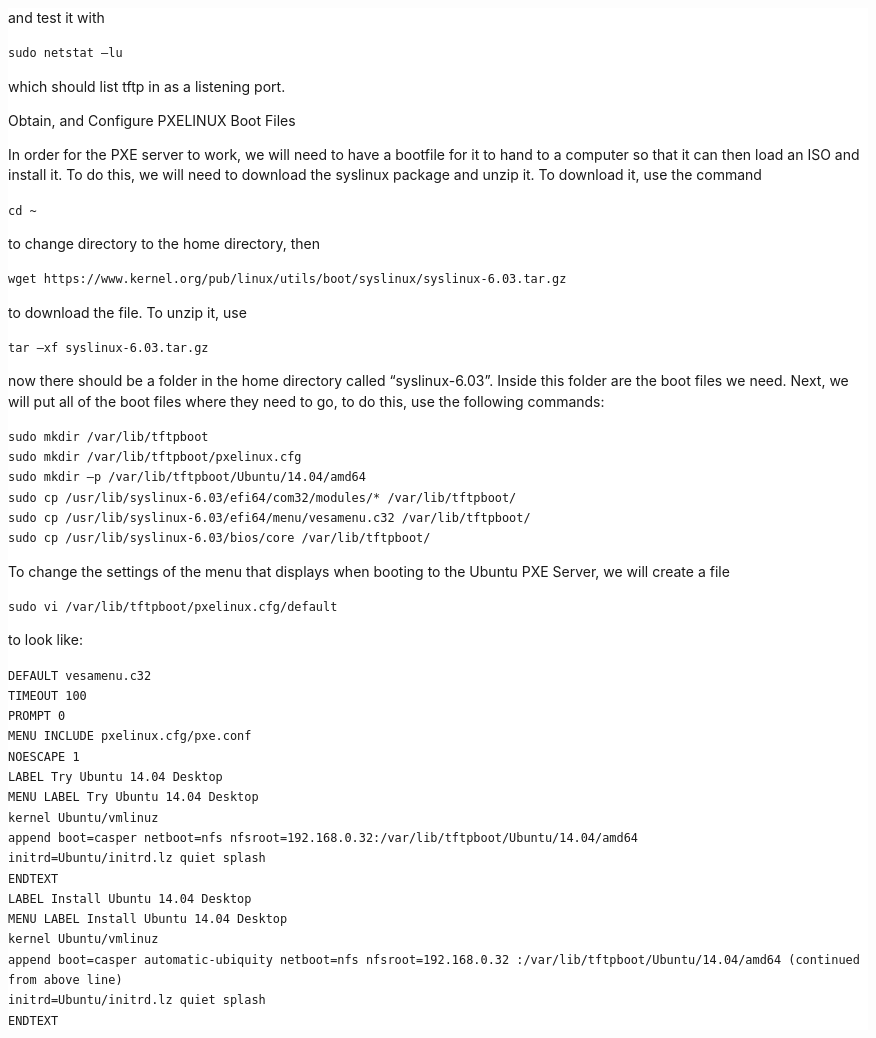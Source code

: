 and test it with

    sudo netstat –lu

which should list tftp in as a listening port.

Obtain, and Configure PXELINUX Boot Files

In order for the PXE server to work, we will need to have a bootfile for it to hand to a computer so that it can 
  then load an ISO and install it. To do this, we will need to download the syslinux package and unzip it. To download 
  it, use the command

    cd ~

  to change directory to the home directory, then 

    wget https://www.kernel.org/pub/linux/utils/boot/syslinux/syslinux-6.03.tar.gz 

  to download the file. 
  To unzip it, use

    tar –xf syslinux-6.03.tar.gz 

  now there should be a folder in the home directory called “syslinux-6.03”. 
  Inside this folder are the boot files we need. Next, we will put all of the boot files where they need to go, to do 
  this, use the following commands:

    sudo mkdir /var/lib/tftpboot
    sudo mkdir /var/lib/tftpboot/pxelinux.cfg
    sudo mkdir –p /var/lib/tftpboot/Ubuntu/14.04/amd64
    sudo cp /usr/lib/syslinux-6.03/efi64/com32/modules/* /var/lib/tftpboot/
    sudo cp /usr/lib/syslinux-6.03/efi64/menu/vesamenu.c32 /var/lib/tftpboot/
    sudo cp /usr/lib/syslinux-6.03/bios/core /var/lib/tftpboot/

To change the settings of the menu that displays when booting to the Ubuntu PXE Server, we will create a file

    sudo vi /var/lib/tftpboot/pxelinux.cfg/default

  to look like:

    DEFAULT vesamenu.c32
    TIMEOUT 100
    PROMPT 0
    MENU INCLUDE pxelinux.cfg/pxe.conf
    NOESCAPE 1
    LABEL Try Ubuntu 14.04 Desktop
    MENU LABEL Try Ubuntu 14.04 Desktop
    kernel Ubuntu/vmlinuz
    append boot=casper netboot=nfs nfsroot=192.168.0.32:/var/lib/tftpboot/Ubuntu/14.04/amd64
    initrd=Ubuntu/initrd.lz quiet splash
    ENDTEXT
    LABEL Install Ubuntu 14.04 Desktop
    MENU LABEL Install Ubuntu 14.04 Desktop
    kernel Ubuntu/vmlinuz
    append boot=casper automatic-ubiquity netboot=nfs nfsroot=192.168.0.32 :/var/lib/tftpboot/Ubuntu/14.04/amd64 (continued from above line)
    initrd=Ubuntu/initrd.lz quiet splash
    ENDTEXT
